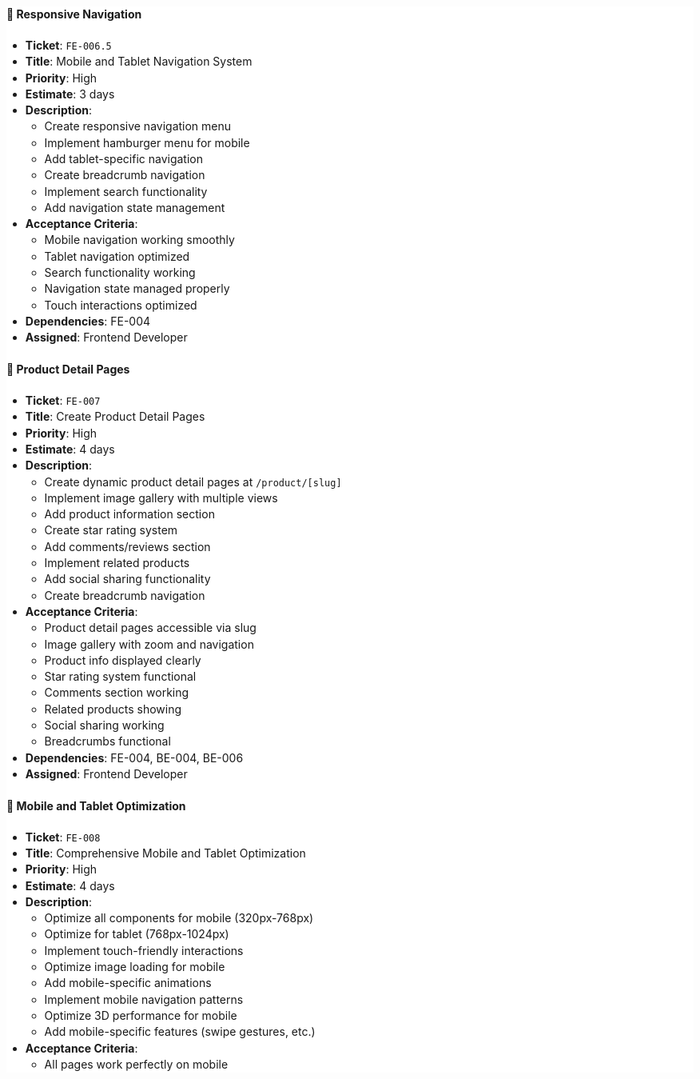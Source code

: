 #### 📱 Responsive Navigation
- **Ticket**: `FE-006.5`
- **Title**: Mobile and Tablet Navigation System
- **Priority**: High
- **Estimate**: 3 days
- **Description**:
  - Create responsive navigation menu
  - Implement hamburger menu for mobile
  - Add tablet-specific navigation
  - Create breadcrumb navigation
  - Implement search functionality
  - Add navigation state management
- **Acceptance Criteria**:
  - Mobile navigation working smoothly
  - Tablet navigation optimized
  - Search functionality working
  - Navigation state managed properly
  - Touch interactions optimized
- **Dependencies**: FE-004
- **Assigned**: Frontend Developer

#### 🎯 Product Detail Pages
- **Ticket**: `FE-007`
- **Title**: Create Product Detail Pages
- **Priority**: High
- **Estimate**: 4 days
- **Description**:
  - Create dynamic product detail pages at `/product/[slug]`
  - Implement image gallery with multiple views
  - Add product information section
  - Create star rating system
  - Add comments/reviews section
  - Implement related products
  - Add social sharing functionality
  - Create breadcrumb navigation
- **Acceptance Criteria**:
  - Product detail pages accessible via slug
  - Image gallery with zoom and navigation
  - Product info displayed clearly
  - Star rating system functional
  - Comments section working
  - Related products showing
  - Social sharing working
  - Breadcrumbs functional
- **Dependencies**: FE-004, BE-004, BE-006
- **Assigned**: Frontend Developer

#### 📱 Mobile and Tablet Optimization
- **Ticket**: `FE-008`
- **Title**: Comprehensive Mobile and Tablet Optimization
- **Priority**: High
- **Estimate**: 4 days
- **Description**:
  - Optimize all components for mobile (320px-768px)
  - Optimize for tablet (768px-1024px)
  - Implement touch-friendly interactions
  - Optimize image loading for mobile
  - Add mobile-specific animations
  - Implement mobile navigation patterns
  - Optimize 3D performance for mobile
  - Add mobile-specific features (swipe gestures, etc.)
- **Acceptance Criteria**:
  - All pages work perfectly on mobile